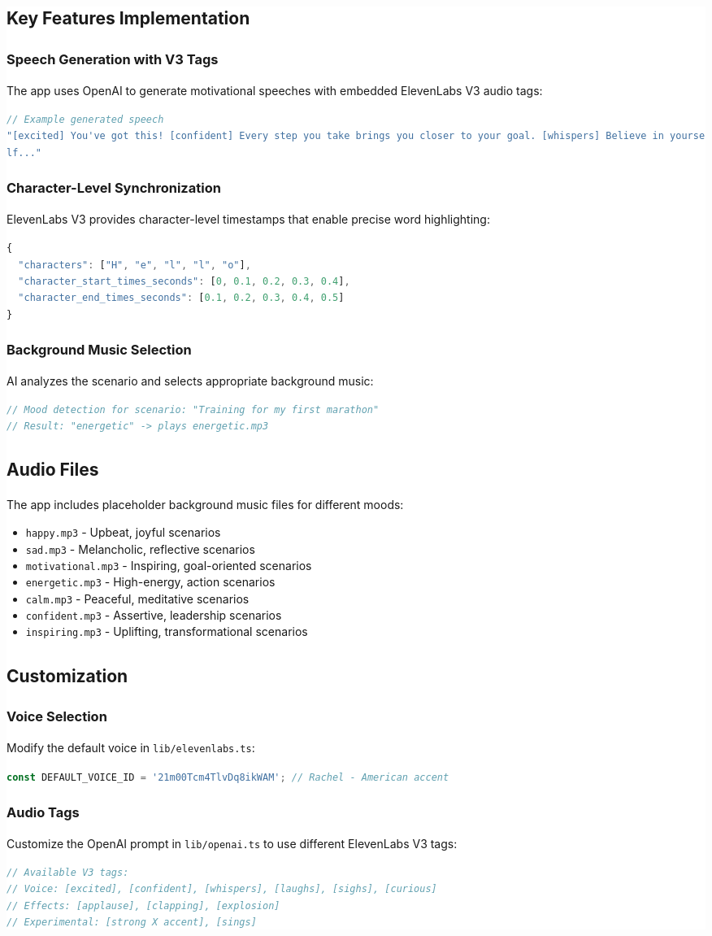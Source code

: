 ## Key Features Implementation

### Speech Generation with V3 Tags
The app uses OpenAI to generate motivational speeches with embedded ElevenLabs V3 audio tags:

```typescript
// Example generated speech
"[excited] You've got this! [confident] Every step you take brings you closer to your goal. [whispers] Believe in yourself..."
```

### Character-Level Synchronization
ElevenLabs V3 provides character-level timestamps that enable precise word highlighting:

```typescript
{
  "characters": ["H", "e", "l", "l", "o"],
  "character_start_times_seconds": [0, 0.1, 0.2, 0.3, 0.4],
  "character_end_times_seconds": [0.1, 0.2, 0.3, 0.4, 0.5]
}
```

### Background Music Selection
AI analyzes the scenario and selects appropriate background music:

```typescript
// Mood detection for scenario: "Training for my first marathon"
// Result: "energetic" -> plays energetic.mp3
```

## Audio Files

The app includes placeholder background music files for different moods:
- `happy.mp3` - Upbeat, joyful scenarios
- `sad.mp3` - Melancholic, reflective scenarios  
- `motivational.mp3` - Inspiring, goal-oriented scenarios
- `energetic.mp3` - High-energy, action scenarios
- `calm.mp3` - Peaceful, meditative scenarios
- `confident.mp3` - Assertive, leadership scenarios
- `inspiring.mp3` - Uplifting, transformational scenarios

## Customization

### Voice Selection
Modify the default voice in `lib/elevenlabs.ts`:
```typescript
const DEFAULT_VOICE_ID = '21m00Tcm4TlvDq8ikWAM'; // Rachel - American accent
```

### Audio Tags
Customize the OpenAI prompt in `lib/openai.ts` to use different ElevenLabs V3 tags:
```typescript
// Available V3 tags:
// Voice: [excited], [confident], [whispers], [laughs], [sighs], [curious]
// Effects: [applause], [clapping], [explosion]
// Experimental: [strong X accent], [sings]
```
